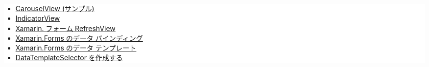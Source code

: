 - [CarouselView (サンプル)](https://docs.microsoft.com/samples/xamarin/xamarin-forms-samples/userinterface-carouselviewdemos/)
- [IndicatorView](~/xamarin-forms/user-interface/indicatorview.md)
- [Xamarin. フォーム RefreshView](~/xamarin-forms/user-interface/refreshview.md)
- [Xamarin.Forms のデータ バインディング](~/xamarin-forms/app-fundamentals/data-binding/index.md)
- [Xamarin.Forms のデータ テンプレート](~/xamarin-forms/app-fundamentals/templates/data-templates/index.md)
- [DataTemplateSelector を作成する](~/xamarin-forms/app-fundamentals/templates/data-templates/selector.md)
